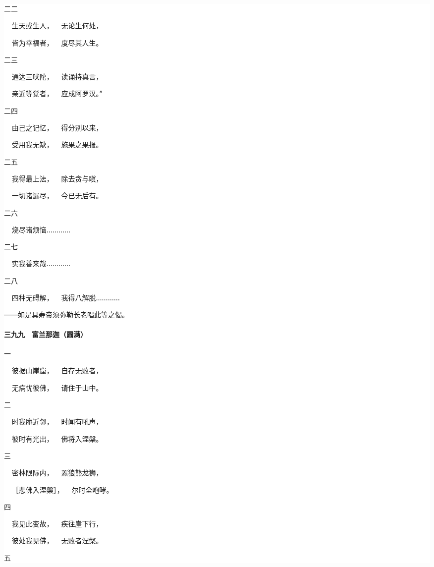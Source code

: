 二二

&nbsp;&nbsp;&nbsp;&nbsp;生天或生人，&nbsp;&nbsp;&nbsp;&nbsp;无论生何处，

&nbsp;&nbsp;&nbsp;&nbsp;皆为幸福者，&nbsp;&nbsp;&nbsp;&nbsp;度尽其人生。

二三

&nbsp;&nbsp;&nbsp;&nbsp;通达三吠陀，&nbsp;&nbsp;&nbsp;&nbsp;读诵持真言，

&nbsp;&nbsp;&nbsp;&nbsp;亲近等觉者，&nbsp;&nbsp;&nbsp;&nbsp;应成阿罗汉。”

二四

&nbsp;&nbsp;&nbsp;&nbsp;由己之记忆，&nbsp;&nbsp;&nbsp;&nbsp;得分别以来，

&nbsp;&nbsp;&nbsp;&nbsp;受用我无缺，&nbsp;&nbsp;&nbsp;&nbsp;施果之果报。

二五

&nbsp;&nbsp;&nbsp;&nbsp;我得最上法，&nbsp;&nbsp;&nbsp;&nbsp;除去贪与瞋，

&nbsp;&nbsp;&nbsp;&nbsp;一切诸漏尽，&nbsp;&nbsp;&nbsp;&nbsp;今已无后有。

二六

&nbsp;&nbsp;&nbsp;&nbsp;烧尽诸烦恼…………

二七

&nbsp;&nbsp;&nbsp;&nbsp;实我善来哉…………

二八

&nbsp;&nbsp;&nbsp;&nbsp;四种无碍解，&nbsp;&nbsp;&nbsp;&nbsp;我得八解脱…………

——如是具寿帝须弥勒长老唱此等之偈。

#### 三九九　富兰那迦（圆满）

一

&nbsp;&nbsp;&nbsp;&nbsp;彼据山崖窟，&nbsp;&nbsp;&nbsp;&nbsp;自存无败者，

&nbsp;&nbsp;&nbsp;&nbsp;无病忧彼佛，&nbsp;&nbsp;&nbsp;&nbsp;请住于山中。

二

&nbsp;&nbsp;&nbsp;&nbsp;时我庵近邻，&nbsp;&nbsp;&nbsp;&nbsp;时闻有吼声，

&nbsp;&nbsp;&nbsp;&nbsp;彼时有光出，&nbsp;&nbsp;&nbsp;&nbsp;佛将入涅槃。

三

&nbsp;&nbsp;&nbsp;&nbsp;密林限际内，&nbsp;&nbsp;&nbsp;&nbsp;罴狼熊龙狮，

&nbsp;&nbsp;&nbsp;&nbsp;［悲佛入涅槃］，&nbsp;&nbsp;&nbsp;&nbsp;尔时全咆哮。

四

&nbsp;&nbsp;&nbsp;&nbsp;我见此变故，&nbsp;&nbsp;&nbsp;&nbsp;疾往崖下行，

&nbsp;&nbsp;&nbsp;&nbsp;彼处我见佛，&nbsp;&nbsp;&nbsp;&nbsp;无败者涅槃。

五
